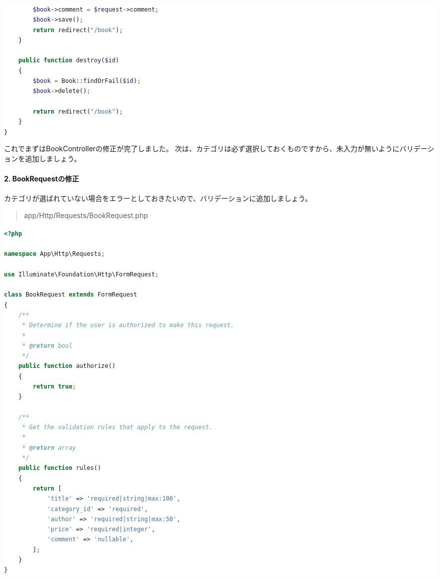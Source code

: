 ```php
        $book->comment = $request->comment;
        $book->save();
        return redirect("/book");
    }

    public function destroy($id)
    {
        $book = Book::findOrFail($id);
        $book->delete();

        return redirect("/book");
    }
}
```

これでまずはBookControllerの修正が完了しました。
次は、カテゴリは必ず選択しておくものですから、未入力が無いようにバリデーションを追加しましょう。

#### **2. BookRequestの修正**

カテゴリが選ばれていない場合をエラーとしておきたいので、バリデーションに追加しましょう。

> app/Http/Requests/BookRequest.php

```php
<?php

namespace App\Http\Requests;

use Illuminate\Foundation\Http\FormRequest;

class BookRequest extends FormRequest
{
    /**
     * Determine if the user is authorized to make this request.
     *
     * @return bool
     */
    public function authorize()
    {
        return true;
    }

    /**
     * Get the validation rules that apply to the request.
     *
     * @return array
     */
    public function rules()
    {
        return [
            'title' => 'required|string|max:100',
            'category_id' => 'required',
            'author' => 'required|string|max:50',
            'price' => 'required|integer',
            'comment' => 'nullable',
        ];
    }
}
```

